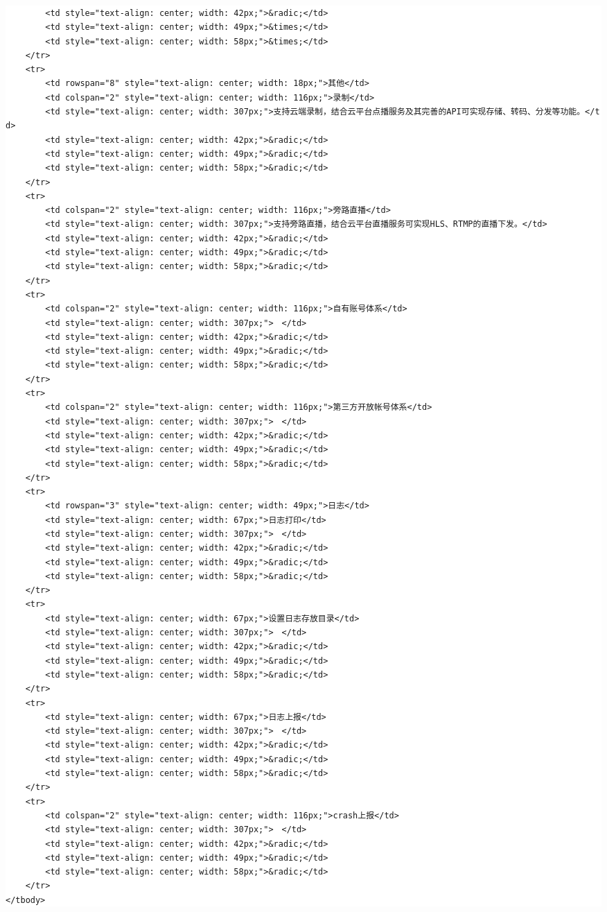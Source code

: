 			<td style="text-align: center; width: 42px;">&radic;</td>
			<td style="text-align: center; width: 49px;">&times;</td>
			<td style="text-align: center; width: 58px;">&times;</td>
		</tr>
		<tr>
			<td rowspan="8" style="text-align: center; width: 18px;">其他</td>
			<td colspan="2" style="text-align: center; width: 116px;">录制</td>
			<td style="text-align: center; width: 307px;">支持云端录制，结合云平台点播服务及其完善的API可实现存储、转码、分发等功能。</td>
			<td style="text-align: center; width: 42px;">&radic;</td>
			<td style="text-align: center; width: 49px;">&radic;</td>
			<td style="text-align: center; width: 58px;">&radic;</td>
		</tr>
		<tr>
			<td colspan="2" style="text-align: center; width: 116px;">旁路直播</td>
			<td style="text-align: center; width: 307px;">支持旁路直播，结合云平台直播服务可实现HLS、RTMP的直播下发。</td>
			<td style="text-align: center; width: 42px;">&radic;</td>
			<td style="text-align: center; width: 49px;">&radic;</td>
			<td style="text-align: center; width: 58px;">&radic;</td>
		</tr>
		<tr>
			<td colspan="2" style="text-align: center; width: 116px;">自有账号体系</td>
			<td style="text-align: center; width: 307px;">　</td>
			<td style="text-align: center; width: 42px;">&radic;</td>
			<td style="text-align: center; width: 49px;">&radic;</td>
			<td style="text-align: center; width: 58px;">&radic;</td>
		</tr>
		<tr>
			<td colspan="2" style="text-align: center; width: 116px;">第三方开放帐号体系</td>
			<td style="text-align: center; width: 307px;">　</td>
			<td style="text-align: center; width: 42px;">&radic;</td>
			<td style="text-align: center; width: 49px;">&radic;</td>
			<td style="text-align: center; width: 58px;">&radic;</td>
		</tr>
		<tr>
			<td rowspan="3" style="text-align: center; width: 49px;">日志</td>
			<td style="text-align: center; width: 67px;">日志打印</td>
			<td style="text-align: center; width: 307px;">　</td>
			<td style="text-align: center; width: 42px;">&radic;</td>
			<td style="text-align: center; width: 49px;">&radic;</td>
			<td style="text-align: center; width: 58px;">&radic;</td>
		</tr>
		<tr>
			<td style="text-align: center; width: 67px;">设置日志存放目录</td>
			<td style="text-align: center; width: 307px;">　</td>
			<td style="text-align: center; width: 42px;">&radic;</td>
			<td style="text-align: center; width: 49px;">&radic;</td>
			<td style="text-align: center; width: 58px;">&radic;</td>
		</tr>
		<tr>
			<td style="text-align: center; width: 67px;">日志上报</td>
			<td style="text-align: center; width: 307px;">　</td>
			<td style="text-align: center; width: 42px;">&radic;</td>
			<td style="text-align: center; width: 49px;">&radic;</td>
			<td style="text-align: center; width: 58px;">&radic;</td>
		</tr>
		<tr>
			<td colspan="2" style="text-align: center; width: 116px;">crash上报</td>
			<td style="text-align: center; width: 307px;">　</td>
			<td style="text-align: center; width: 42px;">&radic;</td>
			<td style="text-align: center; width: 49px;">&radic;</td>
			<td style="text-align: center; width: 58px;">&radic;</td>
		</tr>
	</tbody>
</table>